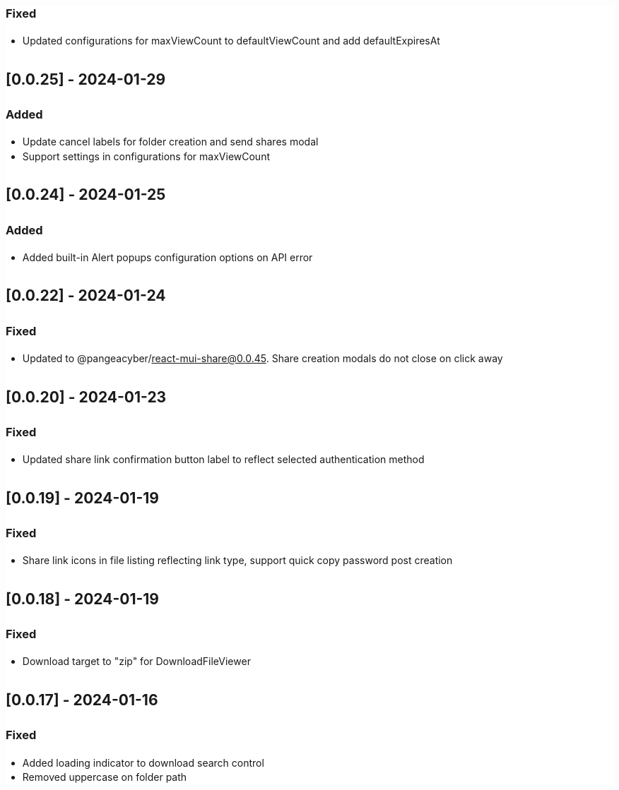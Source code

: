 ### Fixed

- Updated configurations for maxViewCount to defaultViewCount and add defaultExpiresAt

## [0.0.25] - 2024-01-29

### Added

- Update cancel labels for folder creation and send shares modal
- Support settings in configurations for maxViewCount

## [0.0.24] - 2024-01-25

### Added

- Added built-in Alert popups configuration options on API error

## [0.0.22] - 2024-01-24

### Fixed

- Updated to @pangeacyber/react-mui-share@0.0.45. Share creation modals do not close on click away

## [0.0.20] - 2024-01-23

### Fixed

- Updated share link confirmation button label to reflect selected authentication method

## [0.0.19] - 2024-01-19

### Fixed

- Share link icons in file listing reflecting link type, support quick copy password post creation

## [0.0.18] - 2024-01-19

### Fixed

- Download target to "zip" for DownloadFileViewer

## [0.0.17] - 2024-01-16

### Fixed

- Added loading indicator to download search control
- Removed uppercase on folder path
